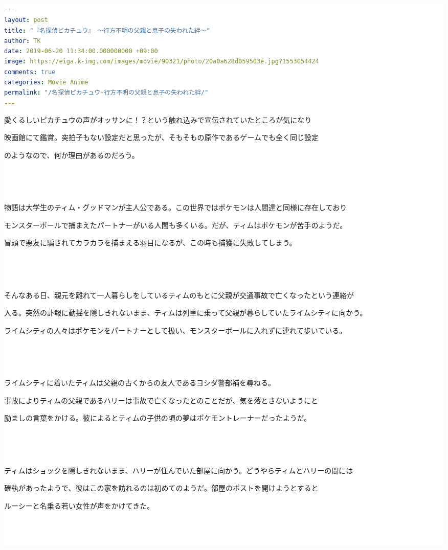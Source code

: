 ```yaml
---
layout: post
title: "『名探偵ピカチュウ』　～行方不明の父親と息子の失われた絆～"
author: TK
date: 2019-06-20 11:34:00.000000000 +09:00
image: https://eiga.k-img.com/images/movie/90321/photo/20a0a628d059503e.jpg?1553054424
comments: true
categories: Movie Anime
permalink: "/名探偵ピカチュウ-行方不明の父親と息子の失われた絆/"
---
```


<p>愛くるしいピカチュウの声がオッサンに！？という触れ込みで宣伝されていたところが気になり</p>

<p>映画館にて鑑賞。突拍子もない設定だと思ったが、そもそもの原作であるゲームでも全く同じ設定</p>

<p>のようなので、何か理由があるのだろう。</p>

<p>&nbsp;</p>

<p>&nbsp;</p>

<p>物語は大学生のティム・グッドマンが主人公である。この世界ではポケモンは人間達と同様に存在しており</p>

<p>モンスターボールで捕まえたパートナーがいる人間も多くいる。だが、ティムはポケモンが苦手のようだ。</p>

<p>冒頭で悪友に騙されてカラカラを捕まえる羽目になるが、この時も捕獲に失敗してしまう。</p>

<p>&nbsp;</p>

<p>&nbsp;</p>

<p>そんなある日、親元を離れて一人暮らしをしているティムのもとに父親が交通事故で亡くなったという連絡が</p>

<p>入る。突然の訃報に動揺を隠しきれないまま、ティムは列車に乗って父親が暮らしていたライムシティに向かう。</p>

<p>ライムシティの人々はポケモンをパートナーとして扱い、モンスターボールに入れずに連れて歩いている。</p>

<p>&nbsp;</p>

<p>&nbsp;</p>

<p>ライムシティに着いたティムは父親の古くからの友人であるヨシダ警部補を尋ねる。</p>

<p>事故によりティムの父親であるハリーは事故で亡くなったとのことだが、気を落とさないようにと</p>

<p>励ましの言葉をかける。彼によるとティムの子供の頃の夢はポケモントレーナーだったようだ。</p>

<p>&nbsp;</p>

<p>&nbsp;</p>

<p>ティムはショックを隠しきれないまま、ハリーが住んでいた部屋に向かう。どうやらティムとハリーの間には</p>

<p>確執があったようで、彼はこの家を訪れるのは初めてのようだ。部屋のポストを開けようとすると</p>

<p>ルーシーと名乗る若い女性が声をかけてきた。</p>

<p>&nbsp;</p>

<p>&nbsp;</p>
